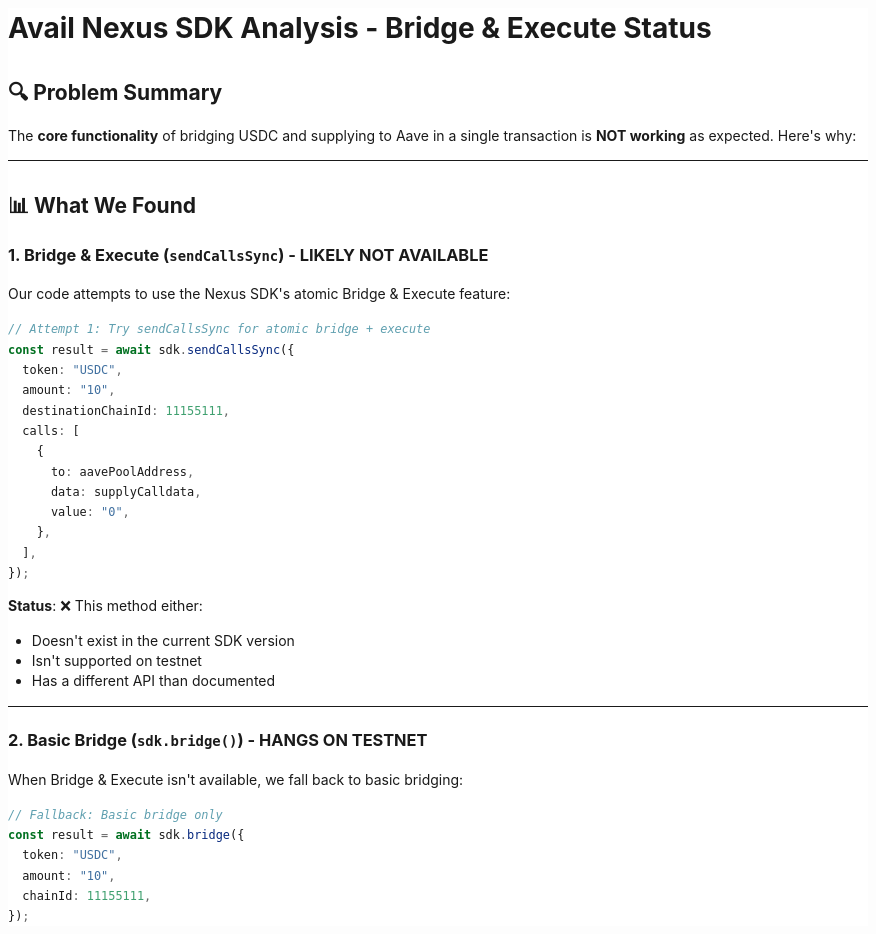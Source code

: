 # Avail Nexus SDK Analysis - Bridge & Execute Status

## 🔍 Problem Summary

The **core functionality** of bridging USDC and supplying to Aave in a single transaction is **NOT working** as expected. Here's why:

---

## 📊 What We Found

### 1. **Bridge & Execute (`sendCallsSync`) - LIKELY NOT AVAILABLE**

Our code attempts to use the Nexus SDK's atomic Bridge & Execute feature:

```typescript
// Attempt 1: Try sendCallsSync for atomic bridge + execute
const result = await sdk.sendCallsSync({
  token: "USDC",
  amount: "10",
  destinationChainId: 11155111,
  calls: [
    {
      to: aavePoolAddress,
      data: supplyCalldata,
      value: "0",
    },
  ],
});
```

**Status**: ❌ This method either:
- Doesn't exist in the current SDK version
- Isn't supported on testnet
- Has a different API than documented

---

### 2. **Basic Bridge (`sdk.bridge()`) - HANGS ON TESTNET**

When Bridge & Execute isn't available, we fall back to basic bridging:

```typescript
// Fallback: Basic bridge only
const result = await sdk.bridge({
  token: "USDC",
  amount: "10",
  chainId: 11155111,
});
```
